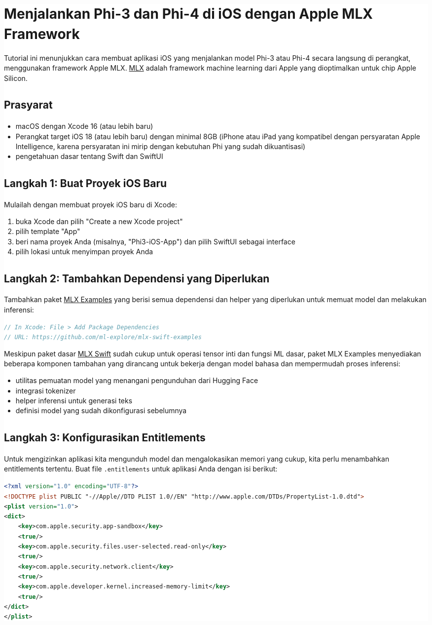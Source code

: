 
# Menjalankan Phi-3 dan Phi-4 di iOS dengan Apple MLX Framework

Tutorial ini menunjukkan cara membuat aplikasi iOS yang menjalankan model Phi-3 atau Phi-4 secara langsung di perangkat, menggunakan framework Apple MLX. [MLX](https://opensource.apple.com/projects/mlx/) adalah framework machine learning dari Apple yang dioptimalkan untuk chip Apple Silicon.

## Prasyarat

- macOS dengan Xcode 16 (atau lebih baru)
- Perangkat target iOS 18 (atau lebih baru) dengan minimal 8GB (iPhone atau iPad yang kompatibel dengan persyaratan Apple Intelligence, karena persyaratan ini mirip dengan kebutuhan Phi yang sudah dikuantisasi)
- pengetahuan dasar tentang Swift dan SwiftUI

## Langkah 1: Buat Proyek iOS Baru

Mulailah dengan membuat proyek iOS baru di Xcode:

1. buka Xcode dan pilih "Create a new Xcode project"
2. pilih template "App"
3. beri nama proyek Anda (misalnya, "Phi3-iOS-App") dan pilih SwiftUI sebagai interface
4. pilih lokasi untuk menyimpan proyek Anda

## Langkah 2: Tambahkan Dependensi yang Diperlukan

Tambahkan paket [MLX Examples](https://github.com/ml-explore/mlx-swift-examples) yang berisi semua dependensi dan helper yang diperlukan untuk memuat model dan melakukan inferensi:

```swift
// In Xcode: File > Add Package Dependencies
// URL: https://github.com/ml-explore/mlx-swift-examples
```

Meskipun paket dasar [MLX Swift](https://github.com/ml-explore/mlx-swift) sudah cukup untuk operasi tensor inti dan fungsi ML dasar, paket MLX Examples menyediakan beberapa komponen tambahan yang dirancang untuk bekerja dengan model bahasa dan mempermudah proses inferensi:

- utilitas pemuatan model yang menangani pengunduhan dari Hugging Face
- integrasi tokenizer
- helper inferensi untuk generasi teks
- definisi model yang sudah dikonfigurasi sebelumnya

## Langkah 3: Konfigurasikan Entitlements

Untuk mengizinkan aplikasi kita mengunduh model dan mengalokasikan memori yang cukup, kita perlu menambahkan entitlements tertentu. Buat file `.entitlements` untuk aplikasi Anda dengan isi berikut:

```xml
<?xml version="1.0" encoding="UTF-8"?>
<!DOCTYPE plist PUBLIC "-//Apple//DTD PLIST 1.0//EN" "http://www.apple.com/DTDs/PropertyList-1.0.dtd">
<plist version="1.0">
<dict>
    <key>com.apple.security.app-sandbox</key>
    <true/>
    <key>com.apple.security.files.user-selected.read-only</key>
    <true/>
    <key>com.apple.security.network.client</key>
    <true/>
    <key>com.apple.developer.kernel.increased-memory-limit</key>
    <true/>
</dict>
</plist>
```